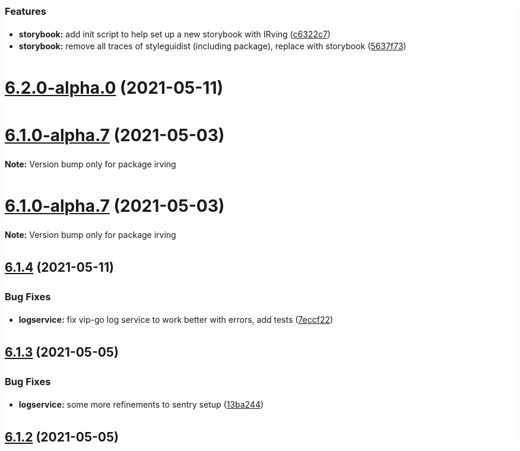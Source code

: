 
### Features

* **storybook:** add init script to help set up a new storybook with IRving ([c6322c7](https://github.com/alleyinteractive/irving/commit/c6322c7d60bcde1334679f7f4986e69c19b5e0cb))
* **storybook:** remove all traces of styleguidist (including package), replace with storybook ([5637f73](https://github.com/alleyinteractive/irving/commit/5637f73ddc07ce304d6f46f63e8f72f5730339c6))





# [6.2.0-alpha.0](https://github.com/alleyinteractive/irving/compare/v6.1.4...v6.2.0-alpha.0) (2021-05-11)



# [6.1.0-alpha.7](https://github.com/alleyinteractive/irving/compare/v6.1.0-alpha.6...v6.1.0-alpha.7) (2021-05-03)

**Note:** Version bump only for package irving





# [6.1.0-alpha.7](https://github.com/alleyinteractive/irving/compare/v6.1.0-alpha.6...v6.1.0-alpha.7) (2021-05-03)

**Note:** Version bump only for package irving
## [6.1.4](https://github.com/alleyinteractive/irving/compare/v6.1.3...v6.1.4) (2021-05-11)


### Bug Fixes

* **logservice:** fix vip-go log service to work better with errors, add tests ([7eccf22](https://github.com/alleyinteractive/irving/commit/7eccf22eae8ae6f59402e61e506a06dbe690a952))





## [6.1.3](https://github.com/alleyinteractive/irving/compare/v6.1.2...v6.1.3) (2021-05-05)


### Bug Fixes

* **logservice:** some more refinements to sentry setup ([13ba244](https://github.com/alleyinteractive/irving/commit/13ba2440d1c7d4a269a772c1265c119e5c4a2a60))





## [6.1.2](https://github.com/alleyinteractive/irving/compare/v6.1.2-beta.0...v6.1.2) (2021-05-05)
